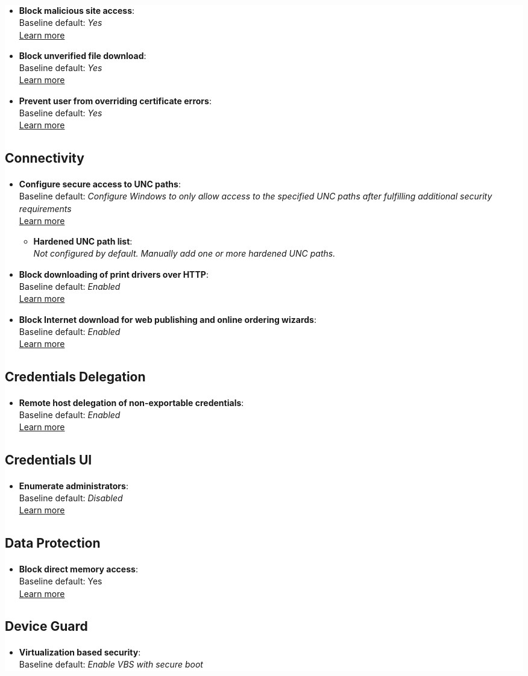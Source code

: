 - **Block malicious site access**:  
  Baseline default: *Yes*  
  [Learn more](https://go.microsoft.com/fwlink/?linkid=2067040)

- **Block unverified file download**:  
  Baseline default: *Yes*  
  [Learn more](https://go.microsoft.com/fwlink/?linkid=2067023)

- **Prevent user from overriding certificate errors**:  
  Baseline default: *Yes*  
  [Learn more](https://go.microsoft.com/fwlink/?linkid=2067126)

## Connectivity

- **Configure secure access to UNC paths**:  
  Baseline default: *Configure Windows to only allow access to the specified UNC paths after fulfilling additional security requirements*  
  [Learn more](https://go.microsoft.com/fwlink/?linkid=2067243)

  - **Hardened UNC path list**:  
    *Not configured by default. Manually add one or more hardened UNC paths.*

- **Block downloading of print drivers over HTTP**:  
  Baseline default: *Enabled*  
  [Learn more](https://go.microsoft.com/fwlink/?linkid=2067141)

- **Block Internet download for web publishing and online ordering wizards**:  
  Baseline default: *Enabled*  
  [Learn more](https://go.microsoft.com/fwlink/?linkid=2067136)

## Credentials Delegation

- **Remote host delegation of non-exportable credentials**:  
  Baseline default: *Enabled*  
  [Learn more](https://go.microsoft.com/fwlink/?linkid=2067103)

## Credentials UI

- **Enumerate administrators**:  
  Baseline default: *Disabled*  
  [Learn more](https://go.microsoft.com/fwlink/?linkid=2067021)

## Data Protection

- **Block direct memory access**:  
  Baseline default: Yes  
  [Learn more](https://go.microsoft.com/fwlink/?linkid=2067031)

## Device Guard

- **Virtualization based security**:  
  Baseline default: *Enable VBS with secure boot*
